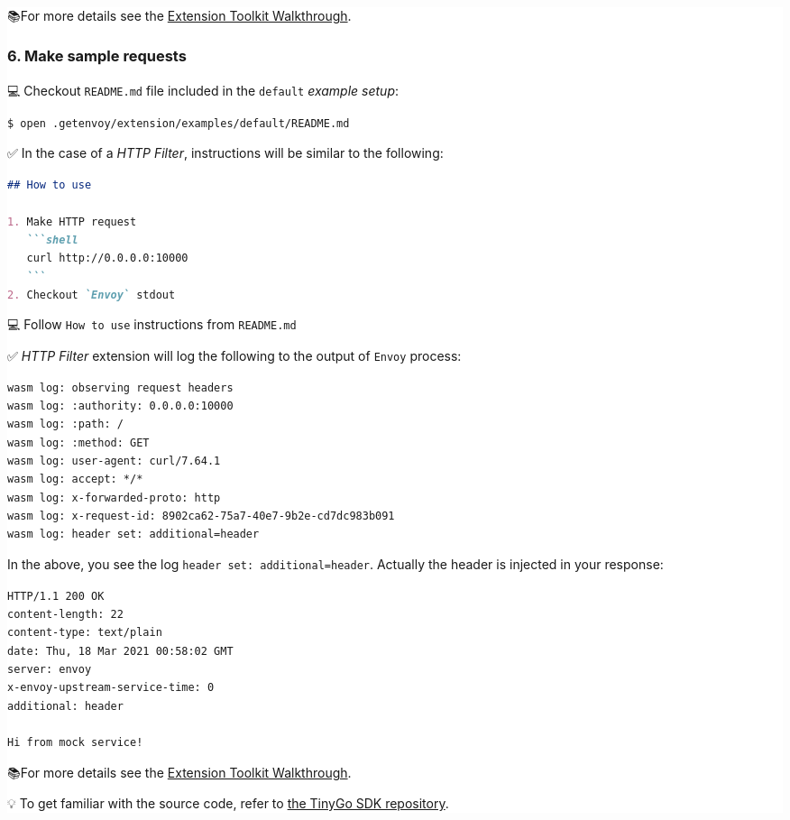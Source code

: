 📚For more details see the [Extension Toolkit Walkthrough][`GetEnvoy Extension Toolkit: Walkthrough`].

### 6. Make sample requests

💻 Checkout `README.md` file included in the `default` _example setup_:

   ```shell
   $ open .getenvoy/extension/examples/default/README.md
   ```

✅ In the case of a _HTTP Filter_, instructions will be similar to the following:
   ```markdown
   ## How to use
   
   1. Make HTTP request
      ```shell
      curl http://0.0.0.0:10000
      ```
   2. Checkout `Envoy` stdout
   ```

💻 Follow `How to use` instructions from `README.md`

✅ _HTTP Filter_ extension will log the following to the output of `Envoy` process:

```
wasm log: observing request headers
wasm log: :authority: 0.0.0.0:10000
wasm log: :path: /
wasm log: :method: GET
wasm log: user-agent: curl/7.64.1
wasm log: accept: */*
wasm log: x-forwarded-proto: http
wasm log: x-request-id: 8902ca62-75a7-40e7-9b2e-cd7dc983b091
wasm log: header set: additional=header
```

In the above, you see the log `header set: additional=header`. Actually the header is injected in your response:

```
HTTP/1.1 200 OK
content-length: 22
content-type: text/plain
date: Thu, 18 Mar 2021 00:58:02 GMT
server: envoy
x-envoy-upstream-service-time: 0
additional: header

Hi from mock service!
```

📚For more details see the [Extension Toolkit Walkthrough][`GetEnvoy Extension Toolkit: Walkthrough`].

💡 To get familiar with the source code, refer to [the TinyGo SDK repository][`Envoy SDK for TinyGo`].


[`GetEnvoy Extension Toolkit`]: /reference/getenvoy_extension_toolkit_reference/
[`getenvoy CLI`]: /reference/getenvoy_extension/
[`GetEnvoy Extension Toolkit: Walkthrough`]: /reference/getenvoy_extension_toolkit_reference/#walkthrough
[`Envoy SDK for TinyGo`]: https://github.com/tetratelabs/proxy-wasm-go-sdk/tree/v0.1.0
[Go SDK Test Framework]: https://github.com/tetratelabs/proxy-wasm-go-sdk/tree/v0.1.0/proxytest
[`TinyGo`]: https://tinygo.org/
[`Install GetEnvoy`]: /install/cli/binary
[`Install Docker`]: https://docs.docker.com/engine/install/